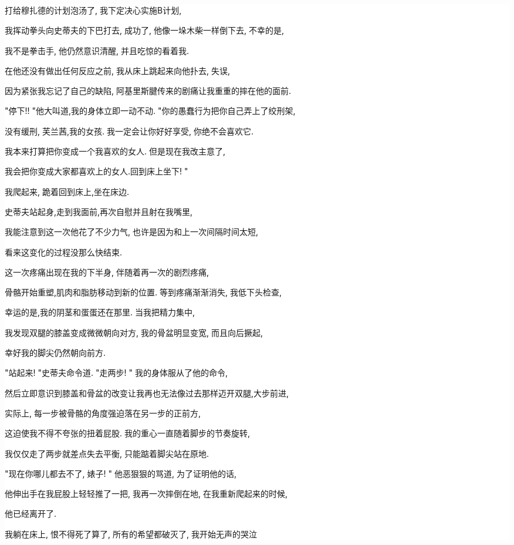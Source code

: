 打给穆扎德的计划泡汤了, 我下定决心实施B计划,

我挥动拳头向史蒂夫的下巴打去, 成功了, 他像一垛木柴一样倒下去, 不幸的是,

我不是拳击手, 他仍然意识清醒, 并且吃惊的看着我.

在他还没有做出任何反应之前, 我从床上跳起来向他扑去, 失误,

因为紧张我忘记了自己的缺陷, 阿基里斯腱传来的剧痛让我重重的摔在他的面前.





 "停下!! "他大叫道,我的身体立即一动不动. "你的愚蠢行为把你自己弄上了绞刑架,

没有缓刑, 芙兰茜,我的女孩. 我一定会让你好好享受, 你绝不会喜欢它.

我本来打算把你变成一个我喜欢的女人. 但是现在我改主意了,

我会把你变成大家都喜欢上的女人.回到床上坐下! "



我爬起来, 跪着回到床上,坐在床边.

史蒂夫站起身,走到我面前,再次自慰并且射在我嘴里,

我能注意到这一次他花了不少力气, 也许是因为和上一次间隔时间太短,

看来这变化的过程没那么快结束.





这一次疼痛出现在我的下半身, 伴随着再一次的剧烈疼痛,

骨骼开始重塑,肌肉和脂肪移动到新的位置. 等到疼痛渐渐消失, 我低下头检查,

幸运的是,我的阴茎和蛋蛋还在那里. 当我把精力集中,

我发现双腿的膝盖变成微微朝向对方, 我的骨盆明显变宽, 而且向后撅起,

幸好我的脚尖仍然朝向前方.





 "站起来! "史蒂夫命令道. "走两步! " 我的身体服从了他的命令,

然后立即意识到膝盖和骨盆的改变让我再也无法像过去那样迈开双腿,大步前进,

实际上, 每一步被骨骼的角度强迫落在另一步的正前方,

这迫使我不得不夸张的扭着屁股. 我的重心一直随着脚步的节奏旋转,

我仅仅走了两步就差点失去平衡, 只能踮着脚尖站在原地.

 "现在你哪儿都去不了, 婊子! " 他恶狠狠的骂道, 为了证明他的话,

他伸出手在我屁股上轻轻推了一把, 我再一次摔倒在地, 在我重新爬起来的时候,

他已经离开了.





我躺在床上, 恨不得死了算了, 所有的希望都破灭了, 我开始无声的哭泣
